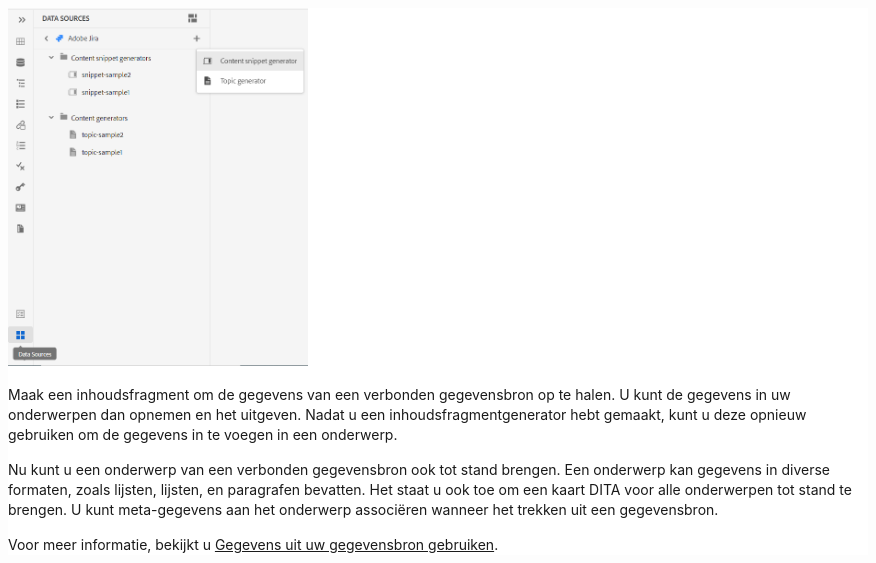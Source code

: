 <img src="assets/data-sources.png" alt="Lijst met gegevensbronnen in het deelvenster" width="300">

Maak een inhoudsfragment om de gegevens van een verbonden gegevensbron op te halen. U kunt de gegevens in uw onderwerpen dan opnemen en het uitgeven. Nadat u een inhoudsfragmentgenerator hebt gemaakt, kunt u deze opnieuw gebruiken om de gegevens in te voegen in een onderwerp.

Nu kunt u een onderwerp van een verbonden gegevensbron ook tot stand brengen. Een onderwerp kan gegevens in diverse formaten, zoals lijsten, lijsten, en paragrafen bevatten. Het staat u ook toe om een kaart DITA voor alle onderwerpen tot stand te brengen. U kunt meta-gegevens aan het onderwerp associëren wanneer het trekken uit een gegevensbron.

Voor meer informatie, bekijkt u [Gegevens uit uw gegevensbron gebruiken](../user-guide/web-editor-content-snippet.md).
